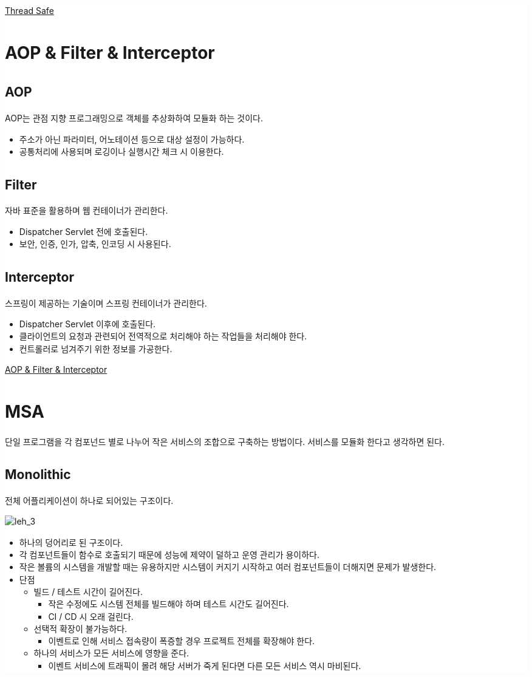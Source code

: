[Thread Safe](https://velog.io/@cateto/Java-Thread-Safe%EB%9E%80)



# AOP & Filter & Interceptor



## AOP

AOP는 관점 지향 프로그래밍으로 객체를 추상화하여 모듈화 하는 것이다.

- 주소가 아닌 파라미터, 어노테이션 등으로 대상 설정이 가능하다.
- 공통처리에 사용되며 로깅이나 실행시간 체크 시 이용한다.



## Filter

자바 표준을 활용하며 웹 컨테이너가 관리한다.

- Dispatcher Servlet 전에 호출된다.
- 보안, 인증, 인가, 압축, 인코딩 시 사용된다.



## Interceptor

스프링이 제공하는 기술이며 스프링 컨테이너가 관리한다.

- Dispatcher Servlet 이후에 호출된다.
- 클라이언트의 요청과 관련되어 전역적으로 처리해야 하는 작업들을 처리해야 한다.
- 컨트롤러로 넘겨주기 위한 정보를 가공한다.

[AOP & Filter & Interceptor](https://www.saichoiblog.com/springboot-filterling/)





# MSA

단일 프로그램을 각 컴포넌드 별로 나누어 작은 서비스의 조합으로 구축하는 방법이다. 서비스를 모듈화 한다고 생각하면 된다.



## Monolithic

전체 어플리케이션이 하나로 되어있는 구조이다.

![leh_3](http://clipsoft.co.kr/wp/wp-content/uploads/2020/06/leh_3.png)

- 하나의 덩어리로 된 구조이다.
- 각 컴포넌트들이 함수로 호출되기 때문에 성능에 제약이 덜하고 운영 관리가 용이하다.
- 작은 볼륨의 시스템을 개발할 때는 유용하지만 시스템이 커지기 시작하고 여러 컴포넌트들이 더해지면 문제가 발생한다.
- 단점
  - 빌드 / 테스트 시간이 길어진다.
    - 작은 수정에도 시스템 전체를 빌드해야 하며 테스트 시간도 길어진다.
    - CI / CD 시 오래 걸린다.
  - 선택적 확장이 불가능하다.
    - 이벤트로 인해 서비스 접속량이 폭증할 경우 프로젝트 전체를 확장해야 한다.
  - 하나의 서비스가 모든 서비스에 영향을 준다.
    - 이벤트 서비스에 트래픽이 몰려 해당 서버가 죽게 된다면 다른 모든 서비스 역시 마비된다.
